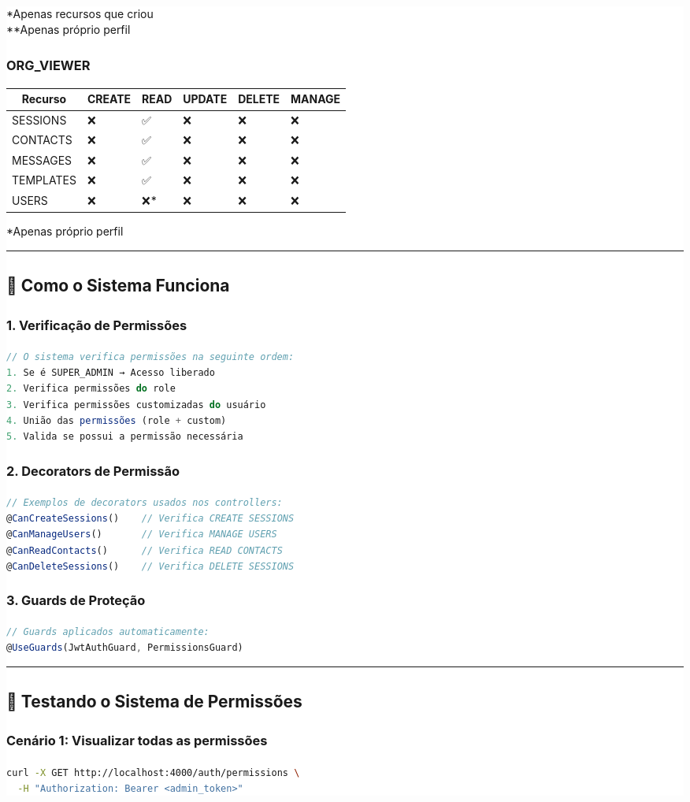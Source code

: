 *Apenas recursos que criou  
**Apenas próprio perfil

### ORG_VIEWER
| Recurso | CREATE | READ | UPDATE | DELETE | MANAGE |
|---------|--------|------|--------|--------|--------|
| SESSIONS | ❌ | ✅ | ❌ | ❌ | ❌ |
| CONTACTS | ❌ | ✅ | ❌ | ❌ | ❌ |
| MESSAGES | ❌ | ✅ | ❌ | ❌ | ❌ |
| TEMPLATES | ❌ | ✅ | ❌ | ❌ | ❌ |
| USERS | ❌ | ❌* | ❌ | ❌ | ❌ |

*Apenas próprio perfil

---

## 🔧 Como o Sistema Funciona

### 1. Verificação de Permissões
```typescript
// O sistema verifica permissões na seguinte ordem:
1. Se é SUPER_ADMIN → Acesso liberado
2. Verifica permissões do role
3. Verifica permissões customizadas do usuário
4. União das permissões (role + custom)
5. Valida se possui a permissão necessária
```

### 2. Decorators de Permissão
```typescript
// Exemplos de decorators usados nos controllers:
@CanCreateSessions()    // Verifica CREATE SESSIONS
@CanManageUsers()       // Verifica MANAGE USERS  
@CanReadContacts()      // Verifica READ CONTACTS
@CanDeleteSessions()    // Verifica DELETE SESSIONS
```

### 3. Guards de Proteção
```typescript
// Guards aplicados automaticamente:
@UseGuards(JwtAuthGuard, PermissionsGuard)
```

---

## 🧪 Testando o Sistema de Permissões

### Cenário 1: Visualizar todas as permissões
```bash
curl -X GET http://localhost:4000/auth/permissions \
  -H "Authorization: Bearer <admin_token>"
```
